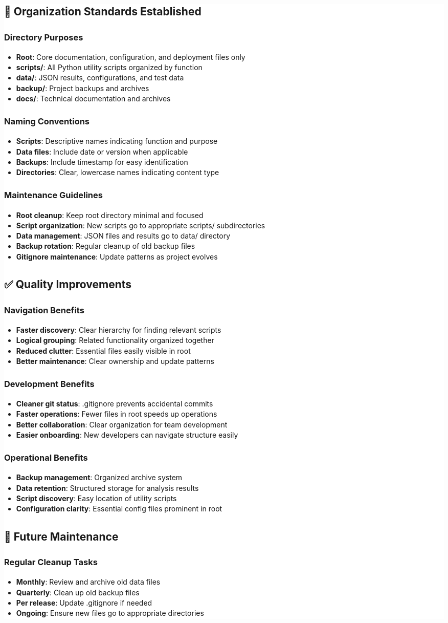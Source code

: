 ## 🎯 Organization Standards Established

### Directory Purposes
- **Root**: Core documentation, configuration, and deployment files only
- **scripts/**: All Python utility scripts organized by function
- **data/**: JSON results, configurations, and test data
- **backup/**: Project backups and archives
- **docs/**: Technical documentation and archives

### Naming Conventions
- **Scripts**: Descriptive names indicating function and purpose
- **Data files**: Include date or version when applicable
- **Backups**: Include timestamp for easy identification
- **Directories**: Clear, lowercase names indicating content type

### Maintenance Guidelines
- **Root cleanup**: Keep root directory minimal and focused
- **Script organization**: New scripts go to appropriate scripts/ subdirectories
- **Data management**: JSON files and results go to data/ directory
- **Backup rotation**: Regular cleanup of old backup files
- **Gitignore maintenance**: Update patterns as project evolves

## ✅ Quality Improvements

### Navigation Benefits
- **Faster discovery**: Clear hierarchy for finding relevant scripts
- **Logical grouping**: Related functionality organized together
- **Reduced clutter**: Essential files easily visible in root
- **Better maintenance**: Clear ownership and update patterns

### Development Benefits
- **Cleaner git status**: .gitignore prevents accidental commits
- **Faster operations**: Fewer files in root speeds up operations
- **Better collaboration**: Clear organization for team development
- **Easier onboarding**: New developers can navigate structure easily

### Operational Benefits
- **Backup management**: Organized archive system
- **Data retention**: Structured storage for analysis results
- **Script discovery**: Easy location of utility scripts
- **Configuration clarity**: Essential config files prominent in root

## 🔮 Future Maintenance

### Regular Cleanup Tasks
- **Monthly**: Review and archive old data files
- **Quarterly**: Clean up old backup files
- **Per release**: Update .gitignore if needed
- **Ongoing**: Ensure new files go to appropriate directories
